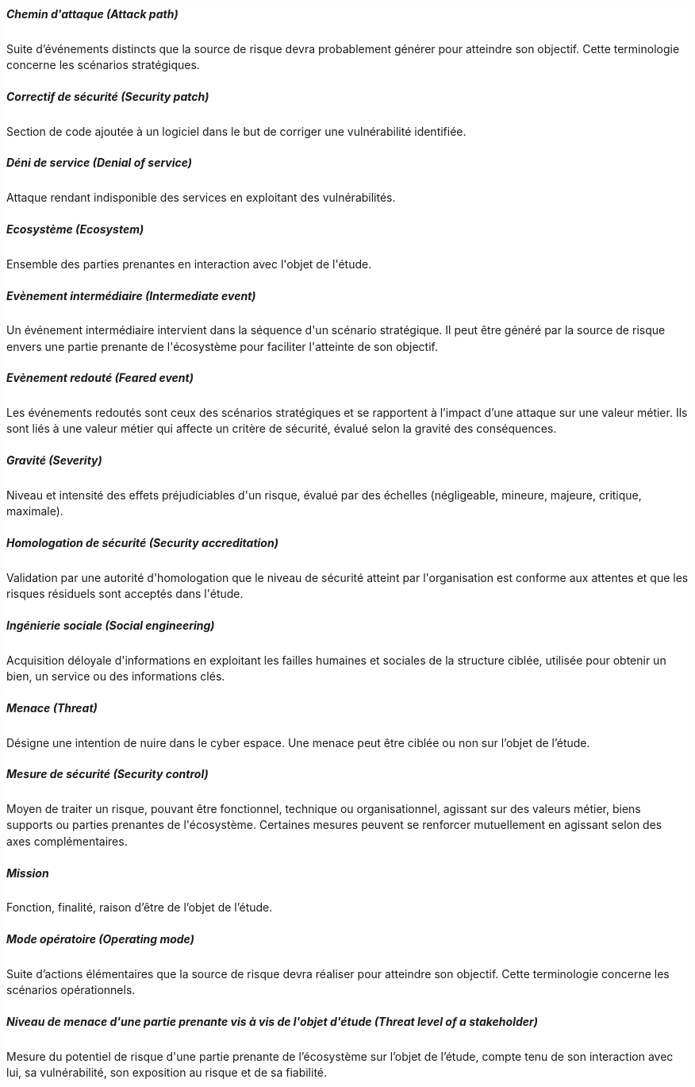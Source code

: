 ##### Chemin d'attaque (Attack path)  
Suite d’événements distincts que la source de risque devra probablement générer pour atteindre son objectif. Cette terminologie concerne les scénarios stratégiques.

##### Correctif de sécurité (Security patch)  
Section de code ajoutée à un logiciel dans le but de corriger une vulnérabilité identifiée.

##### Déni de service (Denial of service)  
Attaque rendant indisponible des services en exploitant des vulnérabilités.

##### Ecosystème (Ecosystem)  
Ensemble des parties prenantes en interaction avec l'objet de l'étude.

##### Evènement intermédiaire (Intermediate event)  
Un événement intermédiaire intervient dans la séquence d'un scénario stratégique. Il peut être généré par la source de risque envers une partie prenante de l'écosystème pour faciliter l'atteinte de son objectif.

##### Evènement redouté (Feared event)  
Les événements redoutés sont ceux des scénarios stratégiques et se rapportent à l’impact d’une attaque sur une valeur métier. Ils sont liés à une valeur métier qui affecte un critère de sécurité, évalué selon la gravité des conséquences. 
  
##### Gravité (Severity)  
Niveau et intensité des effets préjudiciables d'un risque, évalué par des échelles (négligeable, mineure, majeure, critique, maximale).

##### Homologation de sécurité (Security accreditation)  
Validation par une autorité d'homologation que le niveau de sécurité atteint par l'organisation est conforme aux attentes et que les risques résiduels sont acceptés dans l'étude.

##### Ingénierie sociale (Social engineering)  
Acquisition déloyale d'informations en exploitant les failles humaines et sociales de la structure ciblée, utilisée pour obtenir un bien, un service ou des informations clés.

##### Menace (Threat)  
Désigne une intention de nuire dans le cyber espace. Une menace peut être ciblée ou non sur l’objet de l’étude.

##### Mesure de sécurité (Security control)  
Moyen de traiter un risque, pouvant être fonctionnel, technique ou organisationnel, agissant sur des valeurs métier, biens supports ou parties prenantes de l'écosystème. Certaines mesures peuvent se renforcer mutuellement en agissant selon des axes complémentaires.

##### Mission  
Fonction, finalité, raison d’être de l’objet de l’étude.  

##### Mode opératoire (Operating mode)  
Suite d’actions élémentaires que la source de risque devra réaliser pour atteindre son objectif. Cette terminologie concerne les scénarios opérationnels.

##### Niveau de menace d'une partie prenante vis à vis de l'objet d'étude (Threat level of a stakeholder)  
Mesure du potentiel de risque d'une partie prenante de l’écosystème sur l’objet de l’étude, compte tenu de son interaction avec lui, sa vulnérabilité, son exposition au risque et de sa fiabilité.

